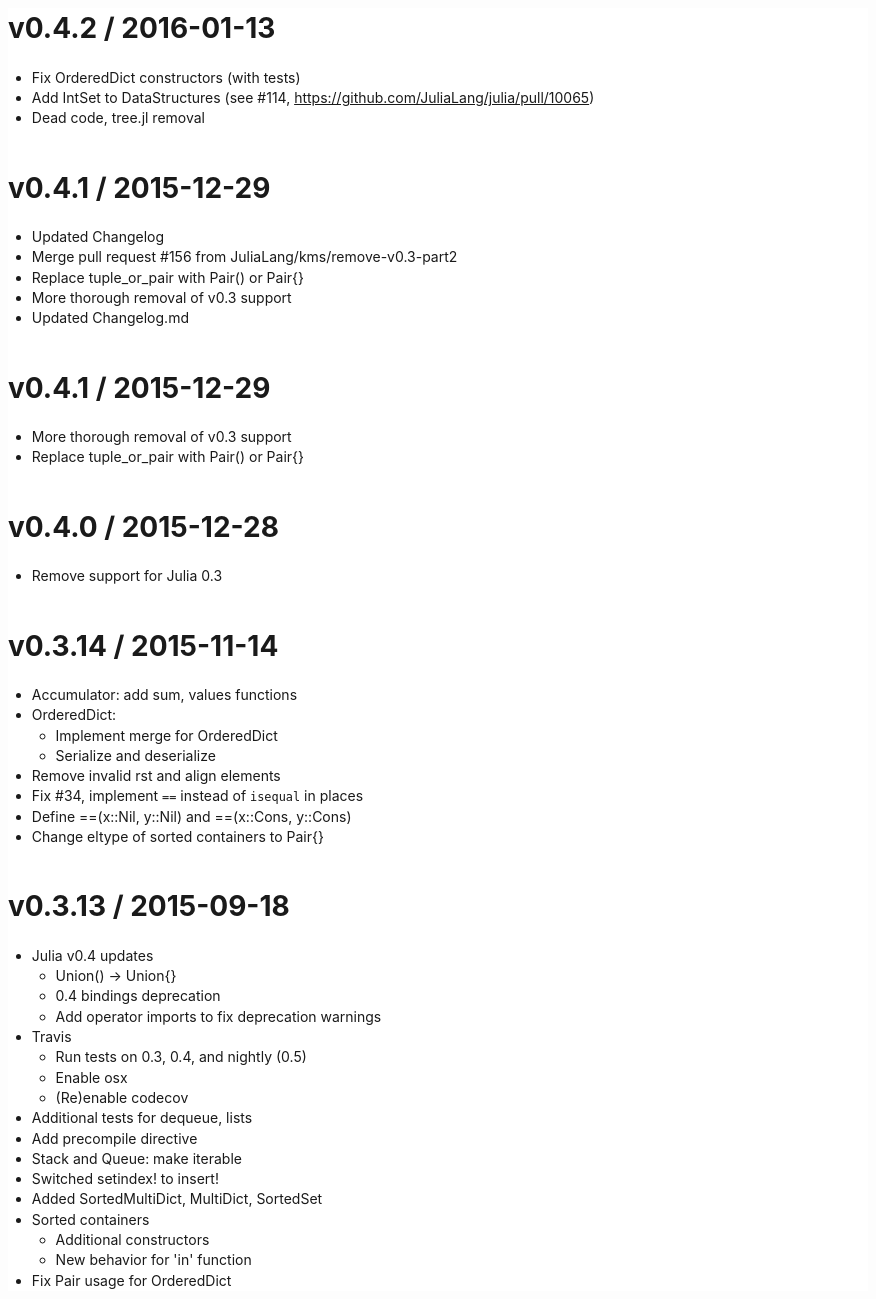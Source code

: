 
v0.4.2 / 2016-01-13
==================

  * Fix OrderedDict constructors (with tests)
  * Add IntSet to DataStructures
    (see #114, https://github.com/JuliaLang/julia/pull/10065)
  * Dead code, tree.jl removal

v0.4.1 / 2015-12-29
===================

  * Updated Changelog
  * Merge pull request #156 from JuliaLang/kms/remove-v0.3-part2
  * Replace tuple_or_pair with Pair() or Pair{}
  * More thorough removal of v0.3 support
  * Updated Changelog.md

v0.4.1 / 2015-12-29
==================

  * More thorough removal of v0.3 support
  * Replace tuple_or_pair with Pair() or Pair{}

v0.4.0 / 2015-12-28
===================

  * Remove support for Julia 0.3

v0.3.14 / 2015-11-14
====================

  * Accumulator: add sum, values functions
  * OrderedDict:
    * Implement merge for OrderedDict
    * Serialize and deserialize
  * Remove invalid rst and align elements
  * Fix #34, implement `==` instead of `isequal` in places
  * Define ==(x::Nil, y::Nil) and ==(x::Cons, y::Cons)
  * Change eltype of sorted containers to Pair{}

v0.3.13 / 2015-09-18
====================

  * Julia v0.4 updates
    * Union() -> Union{}
    * 0.4 bindings deprecation
    * Add operator imports to fix deprecation warnings
  * Travis
    * Run tests on 0.3, 0.4, and nightly (0.5)
    * Enable osx
    * (Re)enable codecov
  * Additional tests for dequeue, lists
  * Add precompile directive
  * Stack and Queue: make iterable
  * Switched setindex! to insert!
  * Added SortedMultiDict, MultiDict, SortedSet
  * Sorted containers
    * Additional constructors
    * New behavior for 'in' function
  * Fix Pair usage for OrderedDict
